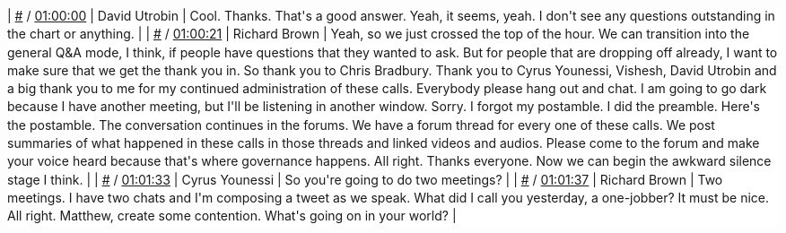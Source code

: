 | [#](#010000) / [01:00:00](https://www.youtube.com/watch?v=OuEtRG9rWIo&t=01h00m00s) | David Utrobin      | Cool. Thanks. That's a good answer. Yeah, it seems, yeah. I don't see any questions outstanding in the chart or anything.                                                                                                                                                                                                                                                                                                                                                                                                                                                                                                                                                                                                                                                                                                                                                                                                                                                                                                                                                                                                                                                                                     |
| [#](#010021) / [01:00:21](https://www.youtube.com/watch?v=OuEtRG9rWIo&t=01h00m21s) | Richard Brown      | Yeah, so we just crossed the top of the hour. We can transition into the general Q&A mode, I think, if people have questions that they wanted to ask. But for people that are dropping off already, I want to make sure that we get the thank you in. So thank you to Chris Bradbury. Thank you to Cyrus Younessi, Vishesh, David Utrobin and a big thank you to me for my continued administration of these calls. Everybody please hang out and chat. I am going to go dark because I have another meeting, but I'll be listening in another window. Sorry. I forgot my postamble. I did the preamble. Here's the postamble. The conversation continues in the forums. We have a forum thread for every one of these calls. We post summaries of what happened in these calls in those threads and linked videos and audios. Please come to the forum and make your voice heard because that's where governance happens. All right. Thanks everyone. Now we can begin the awkward silence stage I think.                                                                                                                                                                                                    |
| [#](#010133) / [01:01:33](https://www.youtube.com/watch?v=OuEtRG9rWIo&t=01h01m33s) | Cyrus Younessi     | So you're going to do two meetings?                                                                                                                                                                                                                                                                                                                                                                                                                                                                                                                                                                                                                                                                                                                                                                                                                                                                                                                                                                                                                                                                                                                                                                           |
| [#](#010137) / [01:01:37](https://www.youtube.com/watch?v=OuEtRG9rWIo&t=01h01m37s) | Richard Brown      | Two meetings. I have two chats and I'm composing a tweet as we speak. What did I call you yesterday, a one-jobber? It must be nice. All right. Matthew, create some contention. What's going on in your world?                                                                                                                                                                                                                                                                                                                                                                                                                                                                                                                                                                                                                                                                                                                                                                                                                                                                                                                                                                                                |